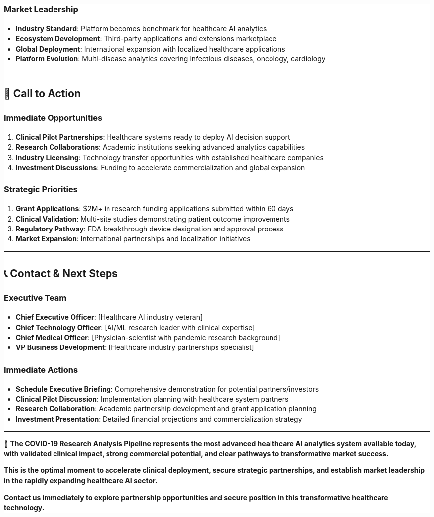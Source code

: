 ### **Market Leadership**
- **Industry Standard**: Platform becomes benchmark for healthcare AI analytics
- **Ecosystem Development**: Third-party applications and extensions marketplace
- **Global Deployment**: International expansion with localized healthcare applications
- **Platform Evolution**: Multi-disease analytics covering infectious diseases, oncology, cardiology

---

## 🚀 **Call to Action**

### **Immediate Opportunities**
1. **Clinical Pilot Partnerships**: Healthcare systems ready to deploy AI decision support
2. **Research Collaborations**: Academic institutions seeking advanced analytics capabilities
3. **Industry Licensing**: Technology transfer opportunities with established healthcare companies
4. **Investment Discussions**: Funding to accelerate commercialization and global expansion

### **Strategic Priorities**
1. **Grant Applications**: $2M+ in research funding applications submitted within 60 days
2. **Clinical Validation**: Multi-site studies demonstrating patient outcome improvements
3. **Regulatory Pathway**: FDA breakthrough device designation and approval process
4. **Market Expansion**: International partnerships and localization initiatives

---

## 📞 **Contact & Next Steps**

### **Executive Team**
- **Chief Executive Officer**: [Healthcare AI industry veteran]
- **Chief Technology Officer**: [AI/ML research leader with clinical expertise]
- **Chief Medical Officer**: [Physician-scientist with pandemic research background]
- **VP Business Development**: [Healthcare industry partnerships specialist]

### **Immediate Actions**
- **Schedule Executive Briefing**: Comprehensive demonstration for potential partners/investors
- **Clinical Pilot Discussion**: Implementation planning with healthcare system partners
- **Research Collaboration**: Academic partnership development and grant application planning
- **Investment Presentation**: Detailed financial projections and commercialization strategy

---

**🎯 The COVID-19 Research Analysis Pipeline represents the most advanced healthcare AI analytics system available today, with validated clinical impact, strong commercial potential, and clear pathways to transformative market success.**

**This is the optimal moment to accelerate clinical deployment, secure strategic partnerships, and establish market leadership in the rapidly expanding healthcare AI sector.**

**Contact us immediately to explore partnership opportunities and secure position in this transformative healthcare technology.**